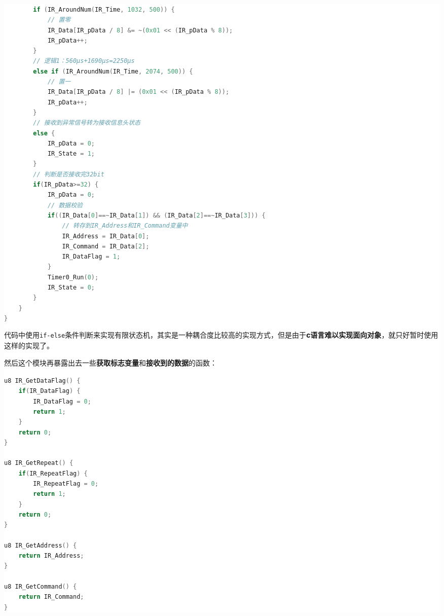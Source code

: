 ```cpp
        if (IR_AroundNum(IR_Time, 1032, 500)) {
            // 置零
            IR_Data[IR_pData / 8] &= ~(0x01 << (IR_pData % 8));
            IR_pData++;
        }
        // 逻辑1：560μs+1690μs=2250μs
        else if (IR_AroundNum(IR_Time, 2074, 500)) {
            // 置一
            IR_Data[IR_pData / 8] |= (0x01 << (IR_pData % 8));
            IR_pData++;
        }
        // 接收到异常信号转为接收信息头状态
        else {
            IR_pData = 0;
            IR_State = 1;
        }
        // 判断是否接收完32bit
        if(IR_pData>=32) {
            IR_pData = 0;
            // 数据校验
            if((IR_Data[0]==~IR_Data[1]) && (IR_Data[2]==~IR_Data[3])) {
                // 转存到IR_Address和IR_Command变量中
                IR_Address = IR_Data[0];
                IR_Command = IR_Data[2];
                IR_DataFlag = 1;
            }
            Timer0_Run(0);
            IR_State = 0;
        }
    }
}
```

代码中使用`if-else`条件判断来实现有限状态机，其实是一种耦合度比较高的实现方式，但是由于**c语言难以实现面向对象**，就只好暂时使用这样的实现了。

然后这个模块再暴露出去一些**获取标志变量**和**接收到的数据**的函数：

```cpp
u8 IR_GetDataFlag() {
    if(IR_DataFlag) {
        IR_DataFlag = 0;
        return 1;
    }
    return 0;
}

u8 IR_GetRepeat() {
    if(IR_RepeatFlag) {
        IR_RepeatFlag = 0;
        return 1;
    }
    return 0;
}

u8 IR_GetAddress() {
    return IR_Address;
}

u8 IR_GetCommand() {
    return IR_Command;
}
```
